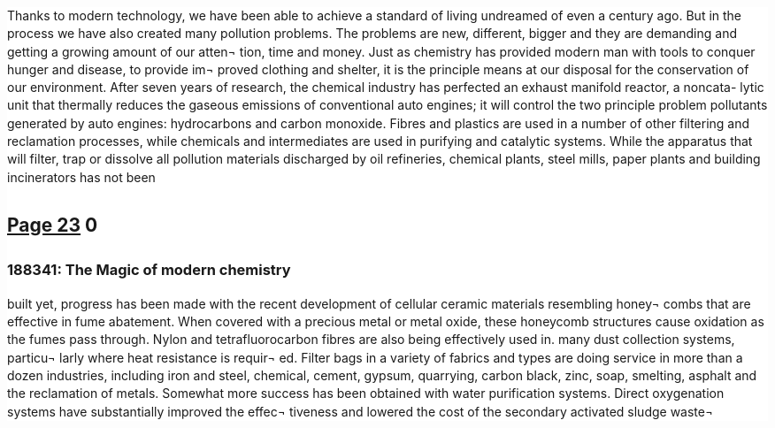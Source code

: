 Thanks to modern technology, we
have been able to achieve a standard
of living undreamed of even a century
ago. But in the process we have
also created many pollution problems.
The problems are new, different,
bigger and they are demanding and
getting a growing amount of our atten¬
tion, time and money.
Just as chemistry has provided
modern man with tools to conquer
hunger and disease, to provide im¬
proved clothing and shelter, it is the
principle means at our disposal for
the conservation of our environment.
After seven years of research, the
chemical industry has perfected an
exhaust manifold reactor, a noncata-
lytic unit that thermally reduces the
gaseous emissions of conventional
auto engines; it will control the two
principle problem pollutants generated
by auto engines: hydrocarbons and
carbon monoxide. Fibres and plastics
are used in a number of other filtering
and reclamation processes, while
chemicals and intermediates are used
in purifying and catalytic systems.
While the apparatus that will filter,
trap or dissolve all pollution materials
discharged by oil refineries, chemical
plants, steel mills, paper plants and
building incinerators has not been

## [Page 23](052935engo.pdf#page=23) 0

### 188341: The Magic of modern chemistry

built yet, progress has been made
with the recent development of cellular
ceramic materials resembling honey¬
combs that are effective in fume
abatement. When covered with a
precious metal or metal oxide, these
honeycomb structures cause oxidation
as the fumes pass through.
Nylon and tetrafluorocarbon fibres
are also being effectively used in.
many dust collection systems, particu¬
larly where heat resistance is requir¬
ed. Filter bags in a variety of fabrics
and types are doing service in more
than a dozen industries, including iron
and steel, chemical, cement, gypsum,
quarrying, carbon black, zinc, soap,
smelting, asphalt and the reclamation
of metals.
Somewhat more success has been
obtained with water purification
systems. Direct oxygenation systems
have substantially improved the effec¬
tiveness and lowered the cost of the
secondary activated sludge waste¬